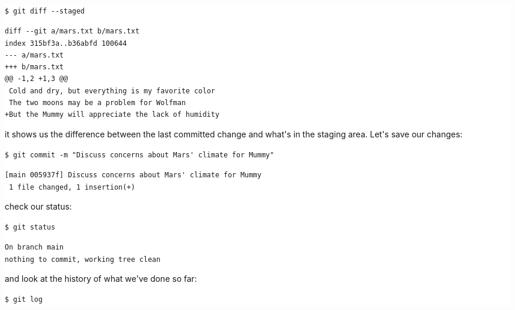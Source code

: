 

``` 
$ git diff --staged
```





``` 
diff --git a/mars.txt b/mars.txt
index 315bf3a..b36abfd 100644
--- a/mars.txt
+++ b/mars.txt
@@ -1,2 +1,3 @@
 Cold and dry, but everything is my favorite color
 The two moons may be a problem for Wolfman
+But the Mummy will appreciate the lack of humidity
```



it shows us the difference between the last committed change and what's
in the staging area. Let's save our changes:



``` 
$ git commit -m "Discuss concerns about Mars' climate for Mummy"
```





``` 
[main 005937f] Discuss concerns about Mars' climate for Mummy
 1 file changed, 1 insertion(+)
```



check our status:



``` 
$ git status
```





``` 
On branch main
nothing to commit, working tree clean
```



and look at the history of what we've done so far:



``` 
$ git log
```
